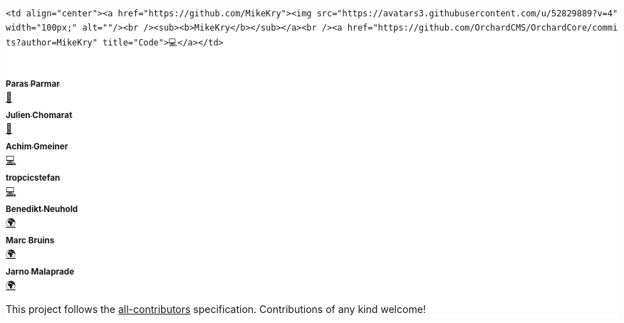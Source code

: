    <td align="center"><a href="https://github.com/MikeKry"><img src="https://avatars3.githubusercontent.com/u/52829889?v=4" width="100px;" alt=""/><br /><sub><b>MikeKry</b></sub></a><br /><a href="https://github.com/OrchardCMS/OrchardCore/commits?author=MikeKry" title="Code">💻</a></td>
  </tr>
  <tr>
    <td align="center"><a href="https://www.parasparmar.com"><img src="https://avatars3.githubusercontent.com/u/2953468?v=4" width="100px;" alt=""/><br /><sub><b>Paras Parmar</b></sub></a><br /><a href="https://github.com/OrchardCMS/OrchardCore/commits?author=parasparmar" title="Documentation">📖</a></td>
    <td align="center"><a href="https://www.linoa.com"><img src="https://avatars1.githubusercontent.com/u/17902415?v=4" width="100px;" alt=""/><br /><sub><b>Julien Chomarat</b></sub></a><br /><a href="https://github.com/OrchardCMS/OrchardCore/commits?author=juchom" title="Documentation">📖</a></td>
    <td align="center"><a href="https://github.com/3bit"><img src="https://avatars1.githubusercontent.com/u/1174592?v=4" width="100px;" alt=""/><br /><sub><b>Achim Gmeiner</b></sub></a><br /><a href="https://github.com/OrchardCMS/OrchardCore/commits?author=3bit" title="Code">💻</a></td>
    <td align="center"><a href="https://github.com/tropcicstefan"><img src="https://avatars1.githubusercontent.com/u/30324480?v=4" width="100px;" alt=""/><br /><sub><b>tropcicstefan</b></sub></a><br /><a href="https://github.com/OrchardCMS/OrchardCore/commits?author=tropcicstefan" title="Code">💻</a></td>
    <td align="center"><a href="http://www.neuhold.pro"><img src="https://avatars1.githubusercontent.com/u/698992?v=4" width="100px;" alt=""/><br /><sub><b>Benedikt Neuhold</b></sub></a><br /><a href="#translation-benschi11" title="Translation">🌍</a></td>
    <td align="center"><a href="http://www.marcbruins.nl"><img src="https://avatars1.githubusercontent.com/u/676025?v=4" width="100px;" alt=""/><br /><sub><b>Marc Bruins</b></sub></a><br /><a href="#translation-MarcBruins" title="Translation">🌍</a></td>
  </tr>
  <tr>
    <td align="center"><a href="https://github.com/Malaprade"><img src="https://avatars0.githubusercontent.com/u/18284078?v=4" width="100px;" alt=""/><br /><sub><b>Jarno Malaprade</b></sub></a><br /><a href="#translation-Malaprade" title="Translation">🌍</a></td>
  </tr>
</table>





This project follows the [all-contributors](https://github.com/all-contributors/all-contributors) specification. Contributions of any kind welcome!